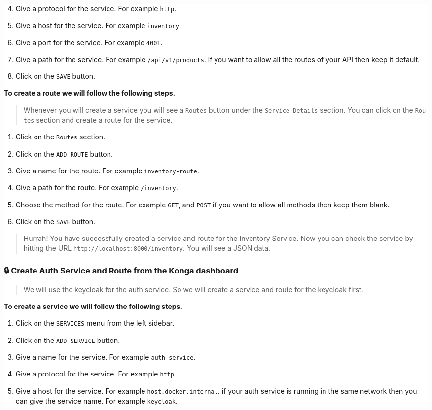 4. Give a protocol for the service. For example `http`.

5. Give a host for the service. For example `inventory`.

6. Give a port for the service. For example `4001`.

7. Give a path for the service. For example `/api/v1/products`. if you want to allow all the routes of your API then keep it default.

8. Click on the `SAVE` button.

  

**To create a route we will follow the following steps.**

  

> Whenever you will create a service you will see a `Routes` button under the `Service Details` section. You can click on the `Routes` section and create a route for the service.

  

1. Click on the `Routes` section.

2. Click on the `ADD ROUTE` button.

3. Give a name for the route. For example `inventory-route`.

4. Give a path for the route. For example `/inventory`.

5. Choose the method for the route. For example `GET`, and `POST` if you want to allow all methods then keep them blank.

6. Click on the `SAVE` button.

  

> Hurrah! You have successfully created a service and route for the Inventory Service. Now you can check the service by hitting the URL `http://localhost:8000/inventory`. You will see a JSON data.

  

### 🔒 Create Auth Service and Route from the Konga dashboard

  

> We will use the keycloak for the auth service. So we will create a service and route for the keycloak first.

  

**To create a service we will follow the following steps.**

  

1. Click on the `SERVICES` menu from the left sidebar.

2. Click on the `ADD SERVICE` button.

3. Give a name for the service. For example `auth-service`.

4. Give a protocol for the service. For example `http`.

5. Give a host for the service. For example `host.docker.internal`. if your auth service is running in the same network then you can give the service name. For example `keycloak`.
